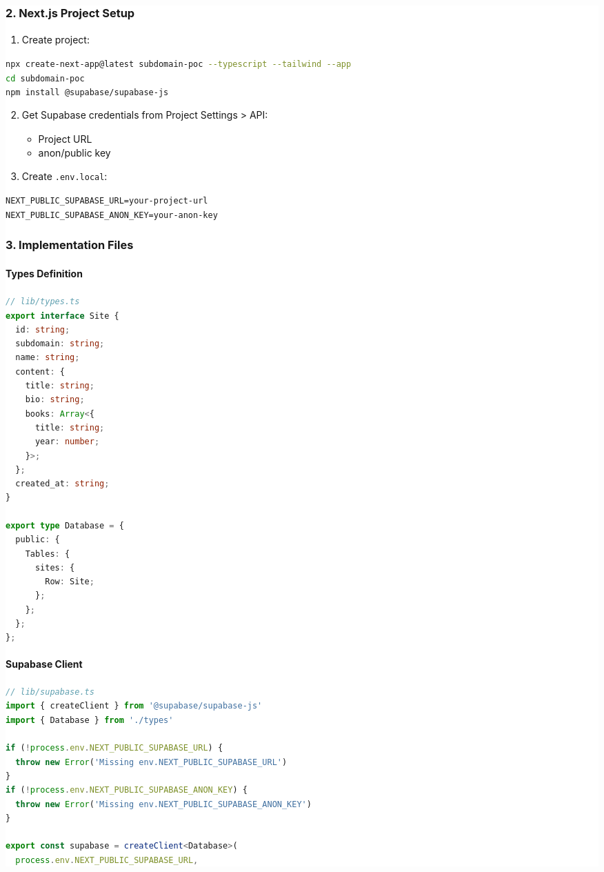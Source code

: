 ### 2. Next.js Project Setup

1. Create project:
```bash
npx create-next-app@latest subdomain-poc --typescript --tailwind --app
cd subdomain-poc
npm install @supabase/supabase-js
```

2. Get Supabase credentials from Project Settings > API:
   - Project URL
   - anon/public key

3. Create `.env.local`:
```plaintext
NEXT_PUBLIC_SUPABASE_URL=your-project-url
NEXT_PUBLIC_SUPABASE_ANON_KEY=your-anon-key
```

### 3. Implementation Files

#### Types Definition
```typescript
// lib/types.ts
export interface Site {
  id: string;
  subdomain: string;
  name: string;
  content: {
    title: string;
    bio: string;
    books: Array<{
      title: string;
      year: number;
    }>;
  };
  created_at: string;
}

export type Database = {
  public: {
    Tables: {
      sites: {
        Row: Site;
      };
    };
  };
};
```

#### Supabase Client
```typescript
// lib/supabase.ts
import { createClient } from '@supabase/supabase-js'
import { Database } from './types'

if (!process.env.NEXT_PUBLIC_SUPABASE_URL) {
  throw new Error('Missing env.NEXT_PUBLIC_SUPABASE_URL')
}
if (!process.env.NEXT_PUBLIC_SUPABASE_ANON_KEY) {
  throw new Error('Missing env.NEXT_PUBLIC_SUPABASE_ANON_KEY')
}

export const supabase = createClient<Database>(
  process.env.NEXT_PUBLIC_SUPABASE_URL,
```